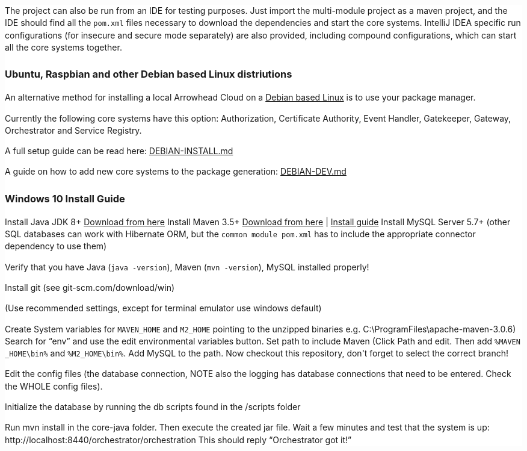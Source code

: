 The project can also be run from an IDE for testing purposes. Just import the multi-module project as a maven project, and the IDE should find all 
the `pom.xml` files necessary to download the dependencies and start the core systems. IntelliJ IDEA specific run configurations (for insecure and secure mode separately) are also provided, including compound configurations, which can start all the core systems together.

### Ubuntu, Raspbian and other Debian based Linux distriutions
An alternative method for installing a local Arrowhead Cloud on a
[Debian based Linux](https://wiki.debian.org/Derivatives/Census) is to use your package manager.
 
Currently the following core systems have this option: Authorization, Certificate Authority, Event Handler, Gatekeeper, Gateway, 
Orchestrator and Service Registry.
 
A full setup guide can be read here: [DEBIAN-INSTALL.md](https://github.com/arrowhead-f/core-java/blob/develop/documentation/Debian%20Packages/DEBIAN-INSTALL.md)

A guide on how to add new core systems to the package generation: [DEBIAN-DEV.md](https://github.com/arrowhead-f/core-java/blob/develop/documentation/Debian%20Packages/DEBIAN-DEV.md) 

### Windows 10 Install Guide

Install Java JDK 8+ [Download from here](https://www.oracle.com/technetwork/java/javase/downloads/jdk11-downloads-5066655.html)
Install Maven 3.5+ [Download from here](http://maven.apache.org/download.cgi) | [Install guide](https://www.baeldung.com/install-maven-on-windows-linux-mac)
Install MySQL Server 5.7+ (other SQL databases can work with Hibernate ORM, but the `common module pom.xml` has to include the appropriate connector 
dependency to use them)

Verify that you have Java (```java -version```), Maven (```mvn -version```), MySQL installed properly!


Install git (see git-scm.com/download/win)

(Use recommended settings, except for terminal emulator use windows default)

Create System variables for ```MAVEN_HOME``` and ```M2_HOME``` pointing to the unzipped binaries e.g. C:\ProgramFiles\apache-maven-3.0.6) Search for “env” and use the edit environmental variables button.
Set path to include Maven (Click Path and edit. Then add ```%MAVEN_HOME\bin%``` and ```%M2_HOME\bin%```.
Add MySQL to the path.
Now checkout this repository, don't forget to select the correct branch!

Edit the config files (the database connection, NOTE also the logging has database connections that need to be entered. Check the WHOLE config files).

Initialize the database by running the db scripts found in the /scripts folder

Run mvn install in the core-java folder. Then execute the created jar file. Wait a few minutes and test that the system is up:
http://localhost:8440/orchestrator/orchestration
This should reply “Orchestrator got it!”
